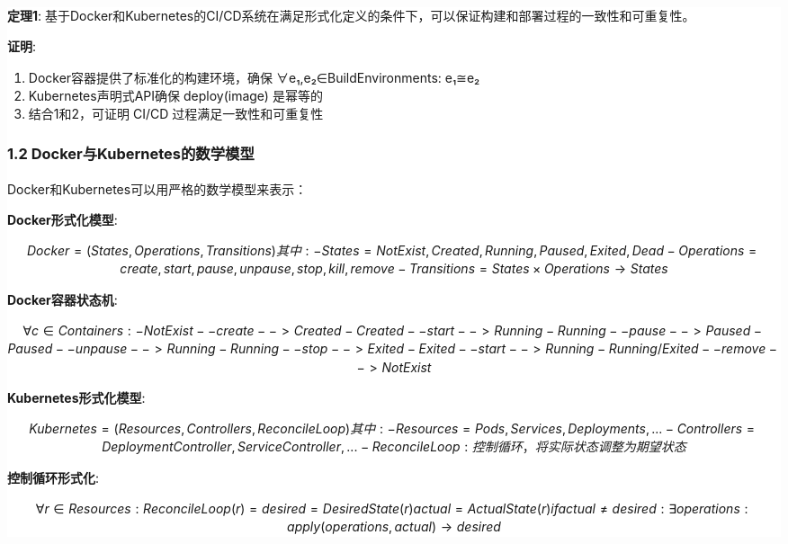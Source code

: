 **定理1**: 基于Docker和Kubernetes的CI/CD系统在满足形式化定义的条件下，可以保证构建和部署过程的一致性和可重复性。

**证明**:

1. Docker容器提供了标准化的构建环境，确保 ∀e₁,e₂∈BuildEnvironments: e₁≅e₂
2. Kubernetes声明式API确保 deploy(image) 是幂等的
3. 结合1和2，可证明 CI/CD 过程满足一致性和可重复性

### 1.2 Docker与Kubernetes的数学模型

Docker和Kubernetes可以用严格的数学模型来表示：

**Docker形式化模型**:

```math
Docker = (States, Operations, Transitions)
其中:
- States = {NotExist, Created, Running, Paused, Exited, Dead}
- Operations = {create, start, pause, unpause, stop, kill, remove}
- Transitions = States × Operations → States

```

**Docker容器状态机**:

```math
∀c∈Containers:
- NotExist --create--> Created
- Created --start--> Running
- Running --pause--> Paused
- Paused --unpause--> Running
- Running --stop--> Exited
- Exited --start--> Running
- Running/Exited --remove--> NotExist

```

**Kubernetes形式化模型**:

```math
Kubernetes = (Resources, Controllers, ReconcileLoop)
其中:
- Resources = {Pods, Services, Deployments, ...}
- Controllers = {DeploymentController, ServiceController, ...}
- ReconcileLoop: 控制循环，将实际状态调整为期望状态

```

**控制循环形式化**:

```math
∀r∈Resources:
ReconcileLoop(r) = {
  desired = DesiredState(r)
  actual = ActualState(r)
  if actual ≠ desired:
    ∃operations: apply(operations, actual) → desired
}

```
